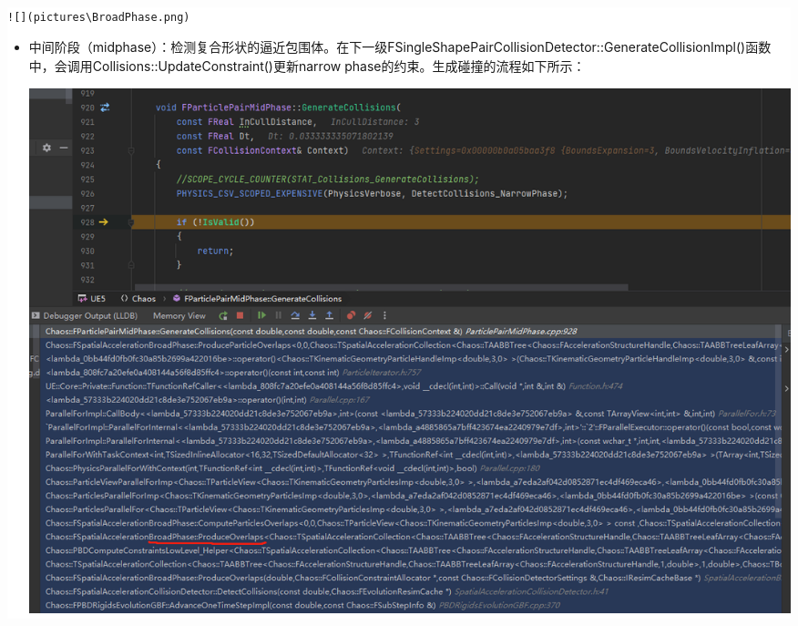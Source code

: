     ![](pictures\BroadPhase.png)

  - 中间阶段（midphase）：检测复合形状的逼近包围体。在下一级FSingleShapePairCollisionDetector::GenerateCollisionImpl()函数中，会调用Collisions::UpdateConstraint()更新narrow phase的约束。生成碰撞的流程如下所示：

    ![](pictures\MidPhase.png)
